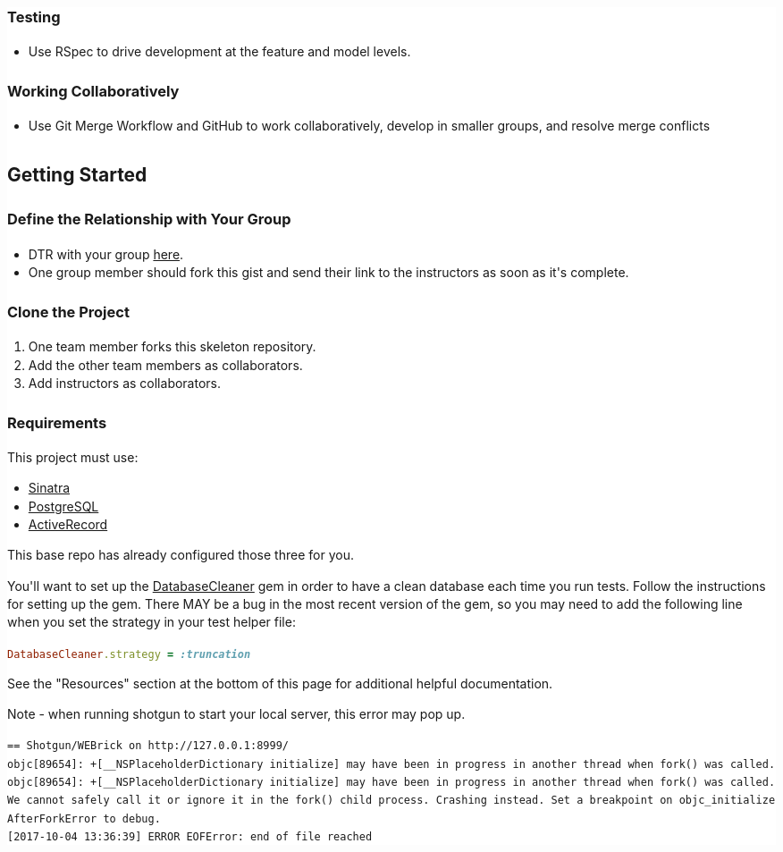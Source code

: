 ### Testing

* Use RSpec to drive development at the feature and model levels.

### Working Collaboratively

* Use Git Merge Workflow and GitHub to work collaboratively, develop in smaller groups, and resolve merge conflicts

## Getting Started

### Define the Relationship with Your Group

* DTR with your group [here](https://github.com/turingschool/career-development-curriculum/blob/master/module_one/dtr_guidelines_memo.md).
* One group member should fork this gist and send their link to the instructors as soon as it's complete.

### Clone the Project

1. One team member forks this skeleton repository.
1. Add the other team members as collaborators.
1. Add instructors as collaborators.

### Requirements

This project must use:

* [Sinatra](http://www.sinatrarb.com/)
* [PostgreSQL](http://www.postgresql.org/)
* [ActiveRecord](http://guides.rubyonrails.org/active_record_basics.html)

This base repo has already configured those three for you.

You'll want to set up the [DatabaseCleaner](https://github.com/DatabaseCleaner/database_cleaner) gem in order to have a clean database each time you run tests. Follow the instructions for setting up the gem. There MAY be a bug in the most recent version of the gem, so you may need to add the following line when you set the strategy in your test helper file:

```ruby
DatabaseCleaner.strategy = :truncation
```

See the "Resources" section at the bottom of this page for additional helpful documentation.

Note - when running shotgun to start your local server, this error may pop up.

```
== Shotgun/WEBrick on http://127.0.0.1:8999/
objc[89654]: +[__NSPlaceholderDictionary initialize] may have been in progress in another thread when fork() was called.
objc[89654]: +[__NSPlaceholderDictionary initialize] may have been in progress in another thread when fork() was called. We cannot safely call it or ignore it in the fork() child process. Crashing instead. Set a breakpoint on objc_initializeAfterForkError to debug.
[2017-10-04 13:36:39] ERROR EOFError: end of file reached
```
